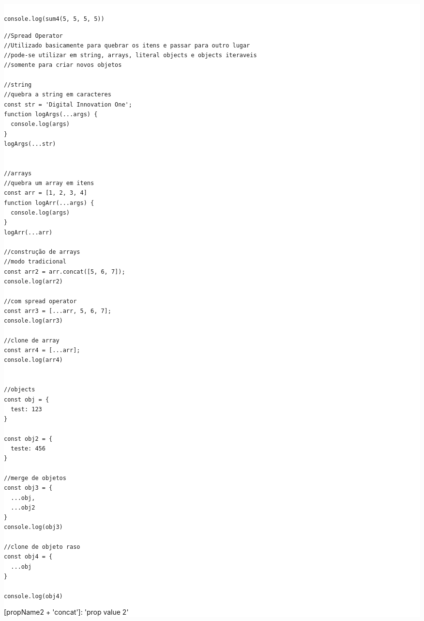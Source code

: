 ```

console.log(sum4(5, 5, 5, 5))
```

```
//Spread Operator
//Utilizado basicamente para quebrar os itens e passar para outro lugar
//pode-se utilizar em string, arrays, literal objects e objects iteraveis
//somente para criar novos objetos

//string
//quebra a string em caracteres
const str = 'Digital Innovation One';
function logArgs(...args) {
  console.log(args)
}
logArgs(...str)


//arrays
//quebra um array em itens
const arr = [1, 2, 3, 4]
function logArr(...args) {
  console.log(args)
}
logArr(...arr)

//construção de arrays
//modo tradicional
const arr2 = arr.concat([5, 6, 7]);
console.log(arr2)

//com spread operator
const arr3 = [...arr, 5, 6, 7];
console.log(arr3)

//clone de array
const arr4 = [...arr];
console.log(arr4)


//objects
const obj = {
  test: 123
}

const obj2 = {
  teste: 456
}

//merge de objetos
const obj3 = {
  ...obj,
  ...obj2
}
console.log(obj3)

//clone de objeto raso
const obj4 = {
  ...obj
}

console.log(obj4)

```

  [propName2 + 'concat']: 'prop value 2'